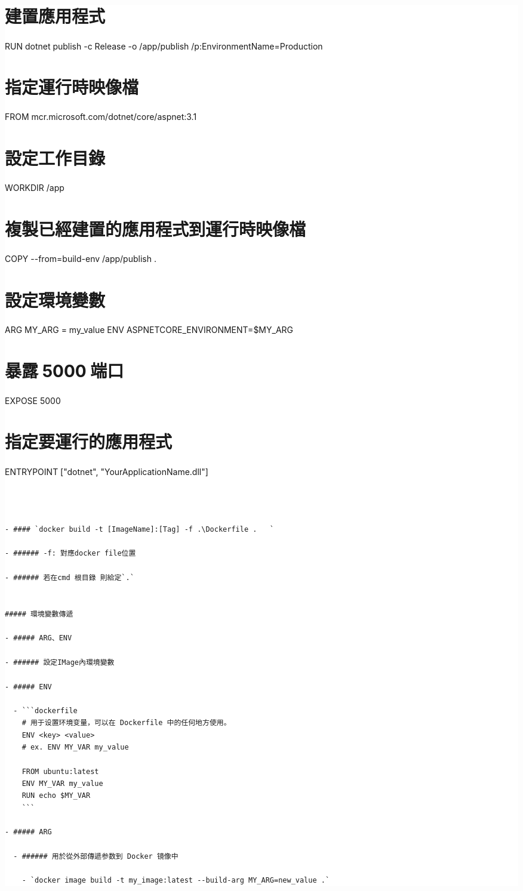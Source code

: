   # 建置應用程式
  RUN dotnet publish -c Release -o /app/publish /p:EnvironmentName=Production
  
  # 指定運行時映像檔
  FROM mcr.microsoft.com/dotnet/core/aspnet:3.1
  
  # 設定工作目錄
  WORKDIR /app
  
  # 複製已經建置的應用程式到運行時映像檔
  COPY --from=build-env /app/publish .
  
  # 設定環境變數
  ARG MY_ARG = my_value
  ENV ASPNETCORE_ENVIRONMENT=$MY_ARG
  
  # 暴露 5000 端口
  EXPOSE 5000
  
  # 指定要運行的應用程式
  ENTRYPOINT ["dotnet", "YourApplicationName.dll"]
  ```

  

- #### `docker build -t [ImageName]:[Tag] -f .\Dockerfile .   ` 

  - ###### -f: 對應docker file位置

  - ###### 若在cmd 根目錄 則給定`.`


##### 環境變數傳遞

- ##### ARG、ENV

  - ###### 設定IMage內環境變數

  - ##### ENV

    - ```dockerfile
      # 用于设置环境变量，可以在 Dockerfile 中的任何地方使用。
      ENV <key> <value>
      # ex. ENV MY_VAR my_value
      
      FROM ubuntu:latest
      ENV MY_VAR my_value
      RUN echo $MY_VAR
      ```

  - ##### ARG

    - ###### 用於從外部傳遞参数到 Docker 镜像中

      - `docker image build -t my_image:latest --build-arg MY_ARG=new_value .`
  ```
